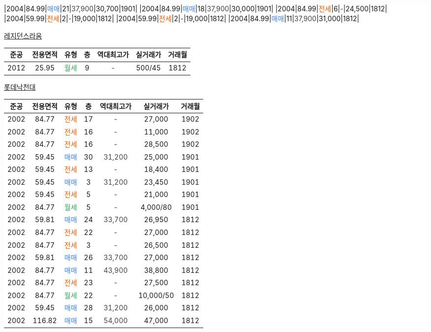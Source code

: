 |2004|84.99|<span style="color:#4285f3">매매</span>|21|<span style="color:#444444">37,900</span>|30,700|1901|
|2004|84.99|<span style="color:#4285f3">매매</span>|18|<span style="color:#444444">37,900</span>|30,000|1901|
|2004|84.99|<span style="color:#ff5a00">전세</span>|6|<span style="color:#444444">-</span>|24,500|1812|
|2004|59.99|<span style="color:#ff5a00">전세</span>|2|<span style="color:#444444">-</span>|19,000|1812|
|2004|59.99|<span style="color:#ff5a00">전세</span>|2|<span style="color:#444444">-</span>|19,000|1812|
|2004|84.99|<span style="color:#4285f3">매매</span>|11|<span style="color:#444444">37,900</span>|31,000|1812|

[레지던스라움](https://search.naver.com/search.naver?query=%EB%B6%80%EC%82%B0%EA%B4%91%EC%97%AD%EC%8B%9C+%EB%B6%81%EA%B5%AC+%ED%99%94%EB%AA%85%EB%8F%99+%EB%A0%88%EC%A7%80%EB%8D%98%EC%8A%A4%EB%9D%BC%EC%9B%80)

|준공|전용면적|유형|층|역대최고가|실거래가|거래월|
|:---:|:---:|:---:|:---:|:---:|:---:|:---:|
|2012|25.95|<span style="color:#34a853">월세</span>|9|<span style="color:#444444">-</span>|500/45|1812|

[롯데낙천대](https://search.naver.com/search.naver?query=%EB%B6%80%EC%82%B0%EA%B4%91%EC%97%AD%EC%8B%9C+%EB%B6%81%EA%B5%AC+%ED%99%94%EB%AA%85%EB%8F%99+%EB%A1%AF%EB%8D%B0%EB%82%99%EC%B2%9C%EB%8C%80)

|준공|전용면적|유형|층|역대최고가|실거래가|거래월|
|:---:|:---:|:---:|:---:|:---:|:---:|:---:|
|2002|84.77|<span style="color:#ff5a00">전세</span>|17|<span style="color:#444444">-</span>|27,000|1902|
|2002|84.77|<span style="color:#ff5a00">전세</span>|16|<span style="color:#444444">-</span>|11,000|1902|
|2002|84.77|<span style="color:#ff5a00">전세</span>|16|<span style="color:#444444">-</span>|28,500|1902|
|2002|59.45|<span style="color:#4285f3">매매</span>|30|<span style="color:#444444">31,200</span>|25,000|1901|
|2002|59.45|<span style="color:#ff5a00">전세</span>|13|<span style="color:#444444">-</span>|18,400|1901|
|2002|59.45|<span style="color:#4285f3">매매</span>|3|<span style="color:#444444">31,200</span>|23,450|1901|
|2002|59.45|<span style="color:#ff5a00">전세</span>|5|<span style="color:#444444">-</span>|21,000|1901|
|2002|84.77|<span style="color:#34a853">월세</span>|5|<span style="color:#444444">-</span>|4,000/80|1901|
|2002|59.81|<span style="color:#4285f3">매매</span>|24|<span style="color:#444444">33,700</span>|26,950|1812|
|2002|84.77|<span style="color:#ff5a00">전세</span>|22|<span style="color:#444444">-</span>|27,000|1812|
|2002|84.77|<span style="color:#ff5a00">전세</span>|3|<span style="color:#444444">-</span>|26,500|1812|
|2002|59.81|<span style="color:#4285f3">매매</span>|26|<span style="color:#444444">33,700</span>|27,000|1812|
|2002|84.77|<span style="color:#4285f3">매매</span>|11|<span style="color:#444444">43,900</span>|38,800|1812|
|2002|84.77|<span style="color:#ff5a00">전세</span>|23|<span style="color:#444444">-</span>|27,500|1812|
|2002|84.77|<span style="color:#34a853">월세</span>|22|<span style="color:#444444">-</span>|10,000/50|1812|
|2002|59.45|<span style="color:#4285f3">매매</span>|28|<span style="color:#444444">31,200</span>|26,000|1812|
|2002|116.82|<span style="color:#4285f3">매매</span>|15|<span style="color:#444444">54,000</span>|47,000|1812|
